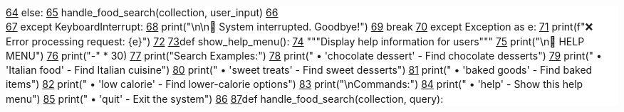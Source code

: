 </span><span id="L-64"><a href="#L-64"><span class="linenos"> 64</span></a>            <span class="k">else</span><span class="p">:</span>
</span><span id="L-65"><a href="#L-65"><span class="linenos"> 65</span></a>                <span class="n">handle_food_search</span><span class="p">(</span><span class="n">collection</span><span class="p">,</span> <span class="n">user_input</span><span class="p">)</span>
</span><span id="L-66"><a href="#L-66"><span class="linenos"> 66</span></a>                
</span><span id="L-67"><a href="#L-67"><span class="linenos"> 67</span></a>        <span class="k">except</span> <span class="ne">KeyboardInterrupt</span><span class="p">:</span>
</span><span id="L-68"><a href="#L-68"><span class="linenos"> 68</span></a>            <span class="nb">print</span><span class="p">(</span><span class="s2">&quot;</span><span class="se">\n\n</span><span class="s2">👋 System interrupted. Goodbye!&quot;</span><span class="p">)</span>
</span><span id="L-69"><a href="#L-69"><span class="linenos"> 69</span></a>            <span class="k">break</span>
</span><span id="L-70"><a href="#L-70"><span class="linenos"> 70</span></a>        <span class="k">except</span> <span class="ne">Exception</span> <span class="k">as</span> <span class="n">e</span><span class="p">:</span>
</span><span id="L-71"><a href="#L-71"><span class="linenos"> 71</span></a>            <span class="nb">print</span><span class="p">(</span><span class="sa">f</span><span class="s2">&quot;❌ Error processing request: </span><span class="si">{</span><span class="n">e</span><span class="si">}</span><span class="s2">&quot;</span><span class="p">)</span>
</span><span id="L-72"><a href="#L-72"><span class="linenos"> 72</span></a>
</span><span id="L-73"><a href="#L-73"><span class="linenos"> 73</span></a><span class="k">def</span><span class="w"> </span><span class="nf">show_help_menu</span><span class="p">():</span>
</span><span id="L-74"><a href="#L-74"><span class="linenos"> 74</span></a><span class="w">    </span><span class="sd">&quot;&quot;&quot;Display help information for users&quot;&quot;&quot;</span>
</span><span id="L-75"><a href="#L-75"><span class="linenos"> 75</span></a>    <span class="nb">print</span><span class="p">(</span><span class="s2">&quot;</span><span class="se">\n</span><span class="s2">📖 HELP MENU&quot;</span><span class="p">)</span>
</span><span id="L-76"><a href="#L-76"><span class="linenos"> 76</span></a>    <span class="nb">print</span><span class="p">(</span><span class="s2">&quot;-&quot;</span> <span class="o">*</span> <span class="mi">30</span><span class="p">)</span>
</span><span id="L-77"><a href="#L-77"><span class="linenos"> 77</span></a>    <span class="nb">print</span><span class="p">(</span><span class="s2">&quot;Search Examples:&quot;</span><span class="p">)</span>
</span><span id="L-78"><a href="#L-78"><span class="linenos"> 78</span></a>    <span class="nb">print</span><span class="p">(</span><span class="s2">&quot;  • &#39;chocolate dessert&#39; - Find chocolate desserts&quot;</span><span class="p">)</span>
</span><span id="L-79"><a href="#L-79"><span class="linenos"> 79</span></a>    <span class="nb">print</span><span class="p">(</span><span class="s2">&quot;  • &#39;Italian food&#39; - Find Italian cuisine&quot;</span><span class="p">)</span>
</span><span id="L-80"><a href="#L-80"><span class="linenos"> 80</span></a>    <span class="nb">print</span><span class="p">(</span><span class="s2">&quot;  • &#39;sweet treats&#39; - Find sweet desserts&quot;</span><span class="p">)</span>
</span><span id="L-81"><a href="#L-81"><span class="linenos"> 81</span></a>    <span class="nb">print</span><span class="p">(</span><span class="s2">&quot;  • &#39;baked goods&#39; - Find baked items&quot;</span><span class="p">)</span>
</span><span id="L-82"><a href="#L-82"><span class="linenos"> 82</span></a>    <span class="nb">print</span><span class="p">(</span><span class="s2">&quot;  • &#39;low calorie&#39; - Find lower-calorie options&quot;</span><span class="p">)</span>
</span><span id="L-83"><a href="#L-83"><span class="linenos"> 83</span></a>    <span class="nb">print</span><span class="p">(</span><span class="s2">&quot;</span><span class="se">\n</span><span class="s2">Commands:&quot;</span><span class="p">)</span>
</span><span id="L-84"><a href="#L-84"><span class="linenos"> 84</span></a>    <span class="nb">print</span><span class="p">(</span><span class="s2">&quot;  • &#39;help&#39; - Show this help menu&quot;</span><span class="p">)</span>
</span><span id="L-85"><a href="#L-85"><span class="linenos"> 85</span></a>    <span class="nb">print</span><span class="p">(</span><span class="s2">&quot;  • &#39;quit&#39; - Exit the system&quot;</span><span class="p">)</span>
</span><span id="L-86"><a href="#L-86"><span class="linenos"> 86</span></a>
</span><span id="L-87"><a href="#L-87"><span class="linenos"> 87</span></a><span class="k">def</span><span class="w"> </span><span class="nf">handle_food_search</span><span class="p">(</span><span class="n">collection</span><span class="p">,</span> <span class="n">query</span><span class="p">):</span>
